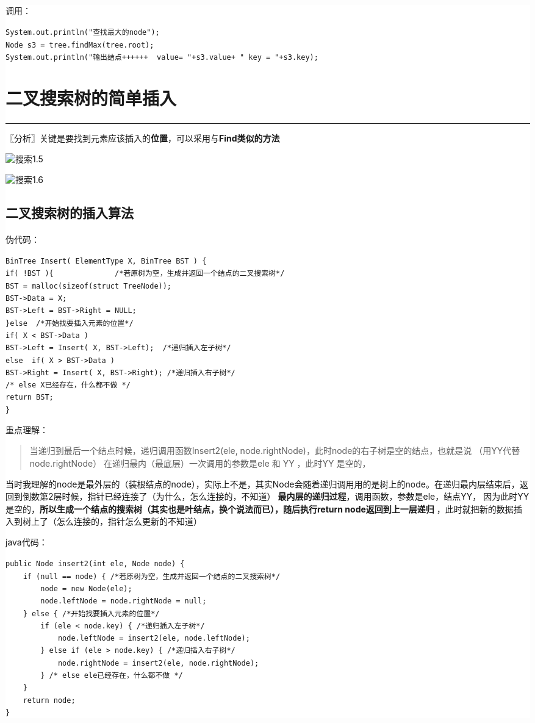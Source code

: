 调用：

    System.out.println("查找最大的node");
    Node s3 = tree.findMax(tree.root);
    System.out.println("输出结点++++++  value= "+s3.value+ " key = "+s3.key);



# 二叉搜索树的简单插入
----------

〖分析〗关键是要找到元素应该插入的**位置**，可以采用与**Find类似的方法**

![搜索1.5][5]

![搜索1.6][6]


二叉搜索树的插入算法
----------

伪代码：

    BinTree Insert( ElementType X, BinTree BST ) {     
    if( !BST ){              /*若原树为空，生成并返回一个结点的二叉搜索树*/         
    BST = malloc(sizeof(struct TreeNode));         
    BST->Data = X;         
    BST->Left = BST->Right = NULL;     
    }else  /*开始找要插入元素的位置*/         
    if( X < BST->Data )             
    BST->Left = Insert( X, BST->Left);  /*递归插入左子树*/         
    else  if( X > BST->Data )             
    BST->Right = Insert( X, BST->Right); /*递归插入右子树*/         
    /* else X已经存在，什么都不做 */     
    return BST;
    }


重点理解： 

> 当递归到最后一个结点时候，递归调用函数Insert2(ele, node.rightNode)，此时node的右子树是空的结点，也就是说
> （用YY代替node.rightNode） 在递归最内（最底层）一次调用的参数是ele 和 YY ，此时YY 是空的，

当时我理解的node是最外层的（装根结点的node），实际上不是，其实Node会随着递归调用用的是树上的node。在递归最内层结束后，返回到倒数第2层时候，指针已经连接了（为什么，怎么连接的，不知道）
 **最内层的递归过程**，调用函数，参数是ele，结点YY， 因为此时YY是空的，**所以生成一个结点的搜索树（其实也是叶结点，换个说法而已），随后执行return node返回到上一层递归**
，此时就把新的数据插入到树上了（怎么连接的，指针怎么更新的不知道）


java代码：

    public Node insert2(int ele, Node node) {
        if (null == node) { /*若原树为空，生成并返回一个结点的二叉搜索树*/
            node = new Node(ele);
            node.leftNode = node.rightNode = null;
        } else { /*开始找要插入元素的位置*/
            if (ele < node.key) { /*递归插入左子树*/
                node.leftNode = insert2(ele, node.leftNode);
            } else if (ele > node.key) { /*递归插入右子树*/
                node.rightNode = insert2(ele, node.rightNode);
            } /* else ele已经存在，什么都不做 */
        }
        return node;
    }


  [1]: https://i.loli.net/2018/07/18/5b4e384313629.png
  [2]: https://i.loli.net/2018/07/18/5b4e38313de4e.png
  [3]: https://i.loli.net/2018/07/18/5b4e382191262.png
  [4]: https://i.loli.net/2018/07/18/5b4e3806c6b96.png
  [5]: https://i.loli.net/2018/07/18/5b4e37f0d6848.png
  [6]: https://i.loli.net/2018/07/18/5b4e37e08bf5f.png
  [7]: https://i.loli.net/2018/07/18/5b4e37c3dd586.png
  [8]: https://i.loli.net/2018/07/18/5b4e37ae34fd4.png
  [9]: https://i.loli.net/2018/07/18/5b4e379694e94.png
  [10]: https://i.loli.net/2018/07/18/5b4e3781d3aef.png
  [11]: https://i.loli.net/2018/07/18/5b4e36309e732.png
  [12]: https://i.loli.net/2018/07/18/5b4e356218842.png
  [13]: https://i.loli.net/2018/07/18/5b4e356592ffb.png
  [14]: https://i.loli.net/2018/07/18/5b4e35c625f60.png
  [15]: https://i.loli.net/2018/07/18/5b4e35c62b4cf.png
  [16]: https://i.loli.net/2018/07/18/5b4e326c684c4.png
  [17]: https://i.loli.net/2018/07/18/5b4e3256f3389.png